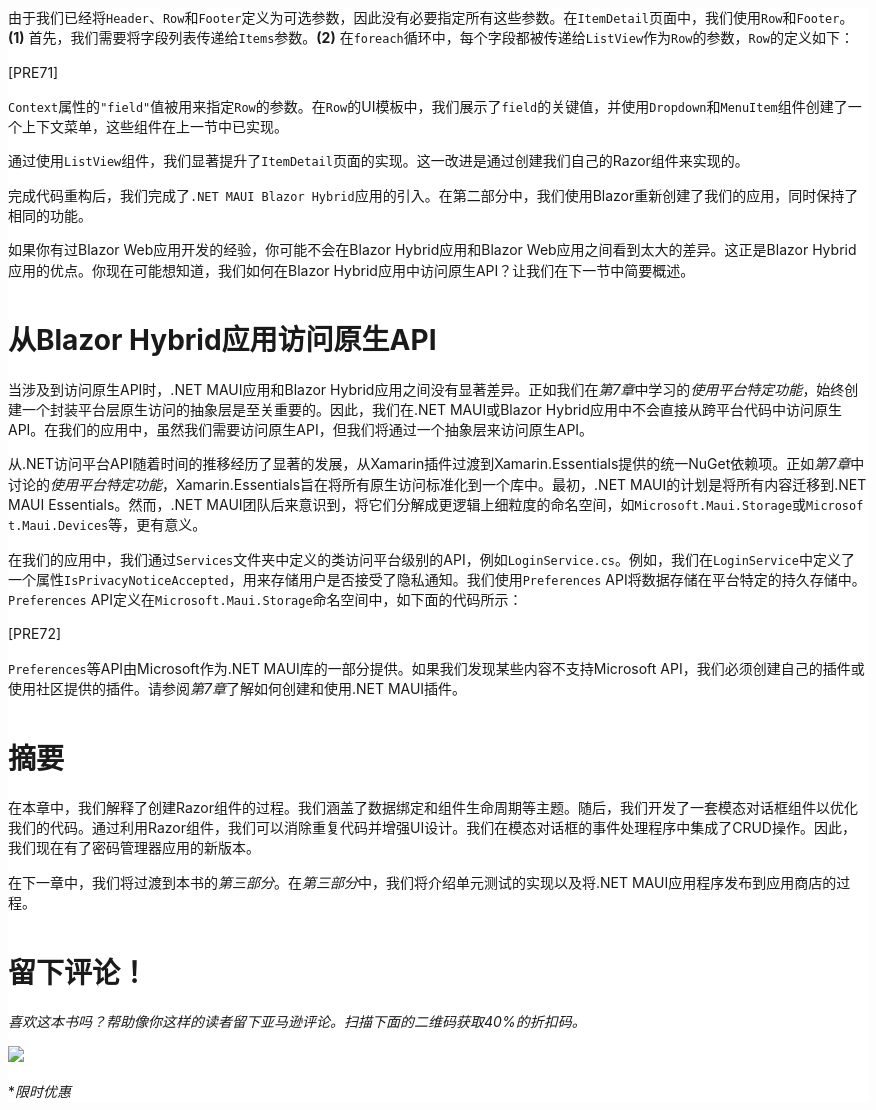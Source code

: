 由于我们已经将`Header`、`Row`和`Footer`定义为可选参数，因此没有必要指定所有这些参数。在`ItemDetail`页面中，我们使用`Row`和`Footer`。**(1)** 首先，我们需要将字段列表传递给`Items`参数。**(2)** 在`foreach`循环中，每个字段都被传递给`ListView`作为`Row`的参数，`Row`的定义如下：

[PRE71]

`Context`属性的`"field"`值被用来指定`Row`的参数。在`Row`的UI模板中，我们展示了`field`的关键值，并使用`Dropdown`和`MenuItem`组件创建了一个上下文菜单，这些组件在上一节中已实现。

通过使用`ListView`组件，我们显著提升了`ItemDetail`页面的实现。这一改进是通过创建我们自己的Razor组件来实现的。

完成代码重构后，我们完成了`.NET MAUI Blazor Hybrid`应用的引入。在第二部分中，我们使用Blazor重新创建了我们的应用，同时保持了相同的功能。

如果你有过Blazor Web应用开发的经验，你可能不会在Blazor Hybrid应用和Blazor Web应用之间看到太大的差异。这正是Blazor Hybrid应用的优点。你现在可能想知道，我们如何在Blazor Hybrid应用中访问原生API？让我们在下一节中简要概述。

# 从Blazor Hybrid应用访问原生API

当涉及到访问原生API时，.NET MAUI应用和Blazor Hybrid应用之间没有显著差异。正如我们在*第7章*中学习的*使用平台特定功能*，始终创建一个封装平台层原生访问的抽象层是至关重要的。因此，我们在.NET MAUI或Blazor Hybrid应用中不会直接从跨平台代码中访问原生API。在我们的应用中，虽然我们需要访问原生API，但我们将通过一个抽象层来访问原生API。

从.NET访问平台API随着时间的推移经历了显著的发展，从Xamarin插件过渡到Xamarin.Essentials提供的统一NuGet依赖项。正如*第7章*中讨论的*使用平台特定功能*，Xamarin.Essentials旨在将所有原生访问标准化到一个库中。最初，.NET MAUI的计划是将所有内容迁移到.NET MAUI Essentials。然而，.NET MAUI团队后来意识到，将它们分解成更逻辑上细粒度的命名空间，如`Microsoft.Maui.Storage`或`Microsoft.Maui.Devices`等，更有意义。

在我们的应用中，我们通过`Services`文件夹中定义的类访问平台级别的API，例如`LoginService.cs`。例如，我们在`LoginService`中定义了一个属性`IsPrivacyNoticeAccepted`，用来存储用户是否接受了隐私通知。我们使用`Preferences` API将数据存储在平台特定的持久存储中。`Preferences` API定义在`Microsoft.Maui.Storage`命名空间中，如下面的代码所示：

[PRE72]

`Preferences`等API由Microsoft作为.NET MAUI库的一部分提供。如果我们发现某些内容不支持Microsoft API，我们必须创建自己的插件或使用社区提供的插件。请参阅*第7章*了解如何创建和使用.NET MAUI插件。

# 摘要

在本章中，我们解释了创建Razor组件的过程。我们涵盖了数据绑定和组件生命周期等主题。随后，我们开发了一套模态对话框组件以优化我们的代码。通过利用Razor组件，我们可以消除重复代码并增强UI设计。我们在模态对话框的事件处理程序中集成了CRUD操作。因此，我们现在有了密码管理器应用的新版本。

在下一章中，我们将过渡到本书的*第三部分*。在*第三部分*中，我们将介绍单元测试的实现以及将.NET MAUI应用程序发布到应用商店的过程。

# 留下评论！

*喜欢这本书吗？帮助像你这样的读者留下亚马逊评论。扫描下面的二维码获取40%的折扣码。*

![](img/Leave_a_review_QR.png)

**限时优惠*
